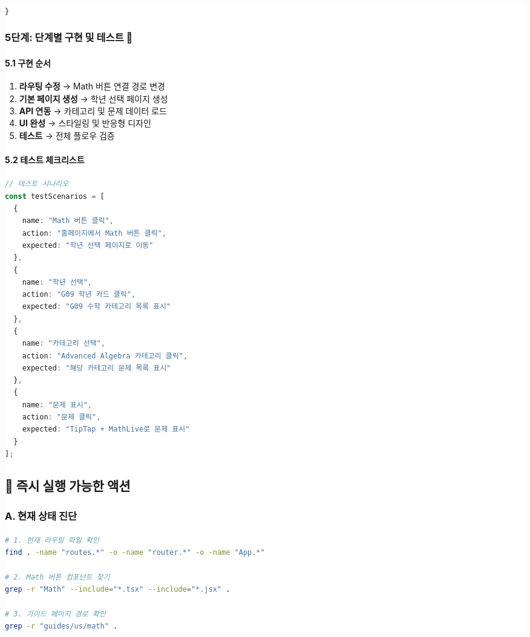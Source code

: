 ```css
}
```

### 5단계: 단계별 구현 및 테스트 🧪

#### 5.1 구현 순서
1. **라우팅 수정** → Math 버튼 연결 경로 변경
2. **기본 페이지 생성** → 학년 선택 페이지 생성
3. **API 연동** → 카테고리 및 문제 데이터 로드
4. **UI 완성** → 스타일링 및 반응형 디자인
5. **테스트** → 전체 플로우 검증

#### 5.2 테스트 체크리스트
```typescript
// 테스트 시나리오
const testScenarios = [
  {
    name: "Math 버튼 클릭",
    action: "홈페이지에서 Math 버튼 클릭",
    expected: "학년 선택 페이지로 이동"
  },
  {
    name: "학년 선택",
    action: "G09 학년 카드 클릭", 
    expected: "G09 수학 카테고리 목록 표시"
  },
  {
    name: "카테고리 선택",
    action: "Advanced Algebra 카테고리 클릭",
    expected: "해당 카테고리 문제 목록 표시"
  },
  {
    name: "문제 표시",
    action: "문제 클릭",
    expected: "TipTap + MathLive로 문제 표시"
  }
];
```

## 🚀 즉시 실행 가능한 액션

### A. 현재 상태 진단
```bash
# 1. 현재 라우팅 파일 확인
find . -name "routes.*" -o -name "router.*" -o -name "App.*"

# 2. Math 버튼 컴포넌트 찾기
grep -r "Math" --include="*.tsx" --include="*.jsx" .

# 3. 가이드 페이지 경로 확인
grep -r "guides/us/math" .
```
